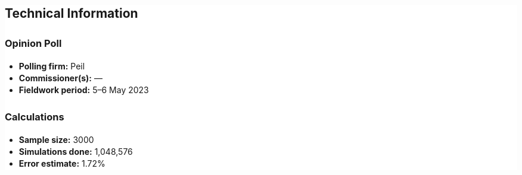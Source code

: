 ## Technical Information

### Opinion Poll

+ **Polling firm:** Peil
+ **Commissioner(s):** —
+ **Fieldwork period:** 5–6 May 2023

### Calculations

+ **Sample size:** 3000
+ **Simulations done:** 1,048,576
+ **Error estimate:** 1.72%

